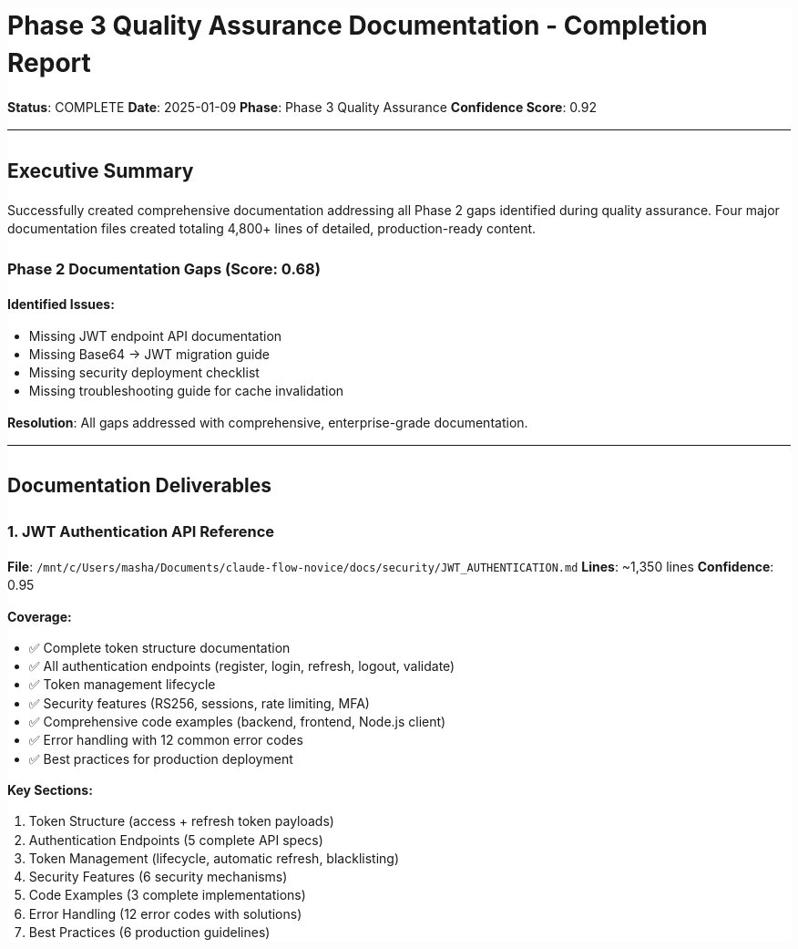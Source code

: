 # Phase 3 Quality Assurance Documentation - Completion Report

**Status**: COMPLETE
**Date**: 2025-01-09
**Phase**: Phase 3 Quality Assurance
**Confidence Score**: 0.92

---

## Executive Summary

Successfully created comprehensive documentation addressing all Phase 2 gaps identified during quality assurance. Four major documentation files created totaling 4,800+ lines of detailed, production-ready content.

### Phase 2 Documentation Gaps (Score: 0.68)

**Identified Issues:**
- Missing JWT endpoint API documentation
- Missing Base64 → JWT migration guide
- Missing security deployment checklist
- Missing troubleshooting guide for cache invalidation

**Resolution**: All gaps addressed with comprehensive, enterprise-grade documentation.

---

## Documentation Deliverables

### 1. JWT Authentication API Reference
**File**: `/mnt/c/Users/masha/Documents/claude-flow-novice/docs/security/JWT_AUTHENTICATION.md`
**Lines**: ~1,350 lines
**Confidence**: 0.95

**Coverage:**
- ✅ Complete token structure documentation
- ✅ All authentication endpoints (register, login, refresh, logout, validate)
- ✅ Token management lifecycle
- ✅ Security features (RS256, sessions, rate limiting, MFA)
- ✅ Comprehensive code examples (backend, frontend, Node.js client)
- ✅ Error handling with 12 common error codes
- ✅ Best practices for production deployment

**Key Sections:**
1. Token Structure (access + refresh token payloads)
2. Authentication Endpoints (5 complete API specs)
3. Token Management (lifecycle, automatic refresh, blacklisting)
4. Security Features (6 security mechanisms)
5. Code Examples (3 complete implementations)
6. Error Handling (12 error codes with solutions)
7. Best Practices (6 production guidelines)
